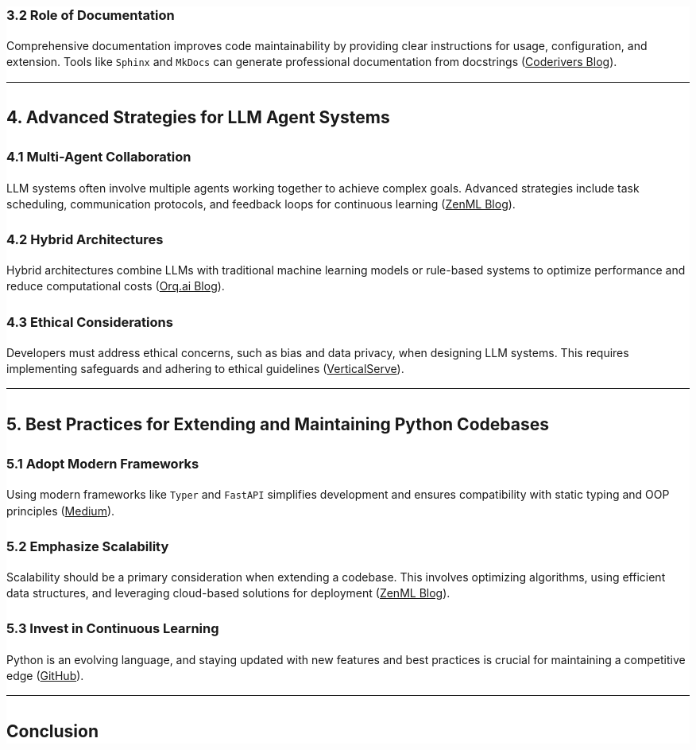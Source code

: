 ### 3.2 Role of Documentation
Comprehensive documentation improves code maintainability by providing clear instructions for usage, configuration, and extension. Tools like `Sphinx` and `MkDocs` can generate professional documentation from docstrings ([Coderivers Blog](https://coderivers.org/blog/cli-python/)).

---

## 4. Advanced Strategies for LLM Agent Systems

### 4.1 Multi-Agent Collaboration
LLM systems often involve multiple agents working together to achieve complex goals. Advanced strategies include task scheduling, communication protocols, and feedback loops for continuous learning ([ZenML Blog](https://zenuml.com/blog/2024/07/23/2024/optimizing-llm-agents-production-architectural-guide)).

### 4.2 Hybrid Architectures
Hybrid architectures combine LLMs with traditional machine learning models or rule-based systems to optimize performance and reduce computational costs ([Orq.ai Blog](https://orq.ai/blog/llm-orchestration)).

### 4.3 Ethical Considerations
Developers must address ethical concerns, such as bias and data privacy, when designing LLM systems. This requires implementing safeguards and adhering to ethical guidelines ([VerticalServe](https://verticalserve.medium.com/genai-llm-based-agents-architecture-best-practices-and-frameworks-6dba19d194fb)).

---

## 5. Best Practices for Extending and Maintaining Python Codebases

### 5.1 Adopt Modern Frameworks
Using modern frameworks like `Typer` and `FastAPI` simplifies development and ensures compatibility with static typing and OOP principles ([Medium](https://medium.com/@ernestwinata/best-practices-for-structuring-a-python-cli-application-1bc8f8a57369)).

### 5.2 Emphasize Scalability
Scalability should be a primary consideration when extending a codebase. This involves optimizing algorithms, using efficient data structures, and leveraging cloud-based solutions for deployment ([ZenML Blog](https://www.zenml.io/blog/llm-agents-in-production-architectures-challenges-and-best-practices)).

### 5.3 Invest in Continuous Learning
Python is an evolving language, and staying updated with new features and best practices is crucial for maintaining a competitive edge ([GitHub](https://github.com/octallium/modern-python-101)).

---

## Conclusion
